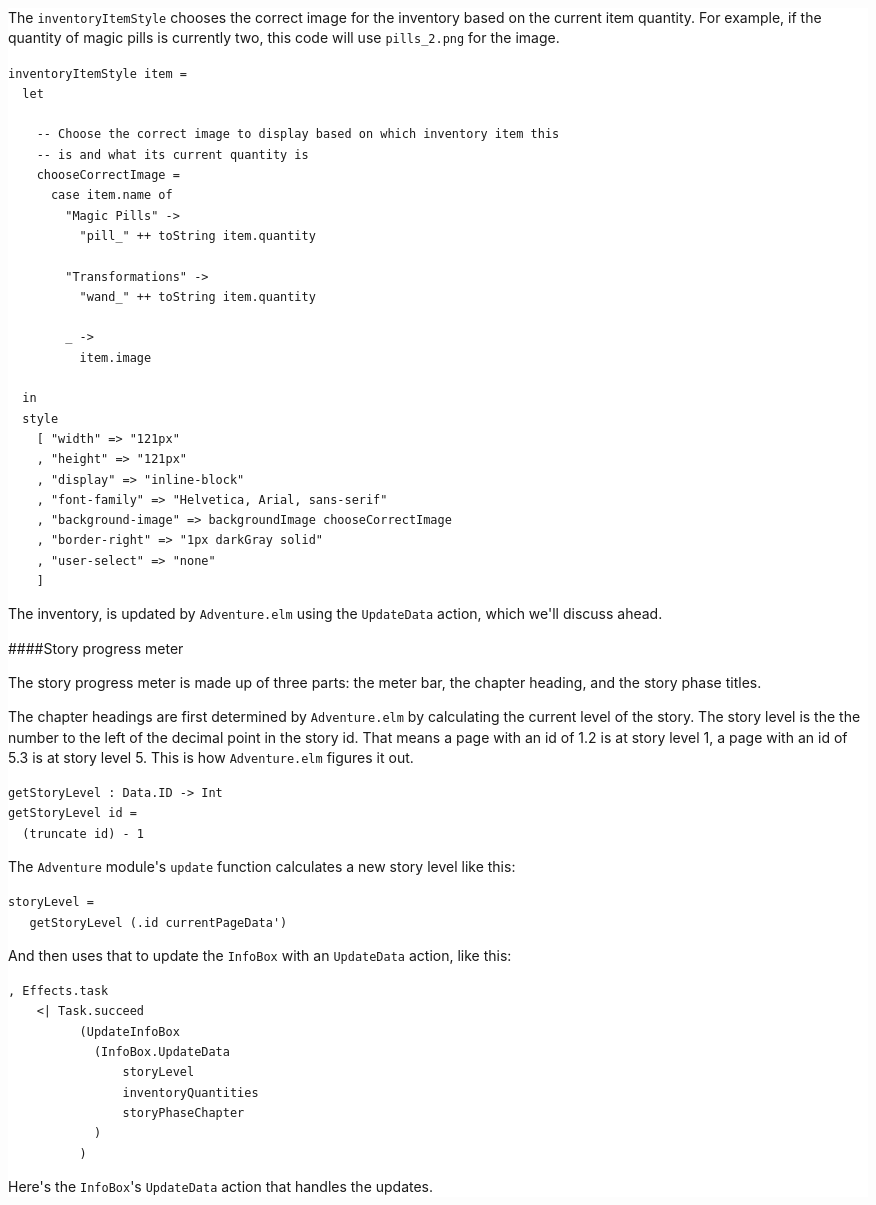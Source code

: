 The `inventoryItemStyle` chooses the correct image for the inventory based on the current item quantity. For example, if the quantity of magic pills is currently two, this code will use `pills_2.png` for the image.
```
inventoryItemStyle item =
  let

    -- Choose the correct image to display based on which inventory item this
    -- is and what its current quantity is
    chooseCorrectImage =
      case item.name of
        "Magic Pills" ->
          "pill_" ++ toString item.quantity

        "Transformations" ->
          "wand_" ++ toString item.quantity

        _ -> 
          item.image

  in
  style
    [ "width" => "121px"
    , "height" => "121px"
    , "display" => "inline-block" 
    , "font-family" => "Helvetica, Arial, sans-serif"
    , "background-image" => backgroundImage chooseCorrectImage
    , "border-right" => "1px darkGray solid"
    , "user-select" => "none"
    ]
```

The inventory, is updated by `Adventure.elm` using the `UpdateData` action, which we'll discuss ahead. 

####Story progress meter

The story progress meter is made up of three parts: the meter bar, the chapter heading, and the story phase titles.

The chapter headings are first determined by `Adventure.elm` by calculating the current level of the story. The story level is the the number to the left of the decimal point in the story id. That means a page with an id of 1.2 is at story level 1, a page with an id of 5.3 is at story level 5. This is how `Adventure.elm` figures it out.
```
getStoryLevel : Data.ID -> Int
getStoryLevel id =
  (truncate id) - 1
```
The `Adventure` module's `update` function calculates a new story level like this:
```
storyLevel =
   getStoryLevel (.id currentPageData')
```
And then uses that to update the `InfoBox` with an `UpdateData` action, like this:
```
, Effects.task 
    <| Task.succeed 
          (UpdateInfoBox 
            (InfoBox.UpdateData 
                storyLevel 
                inventoryQuantities 
                storyPhaseChapter
            )
          )
```
Here's the `InfoBox`'s `UpdateData` action that handles the updates.
